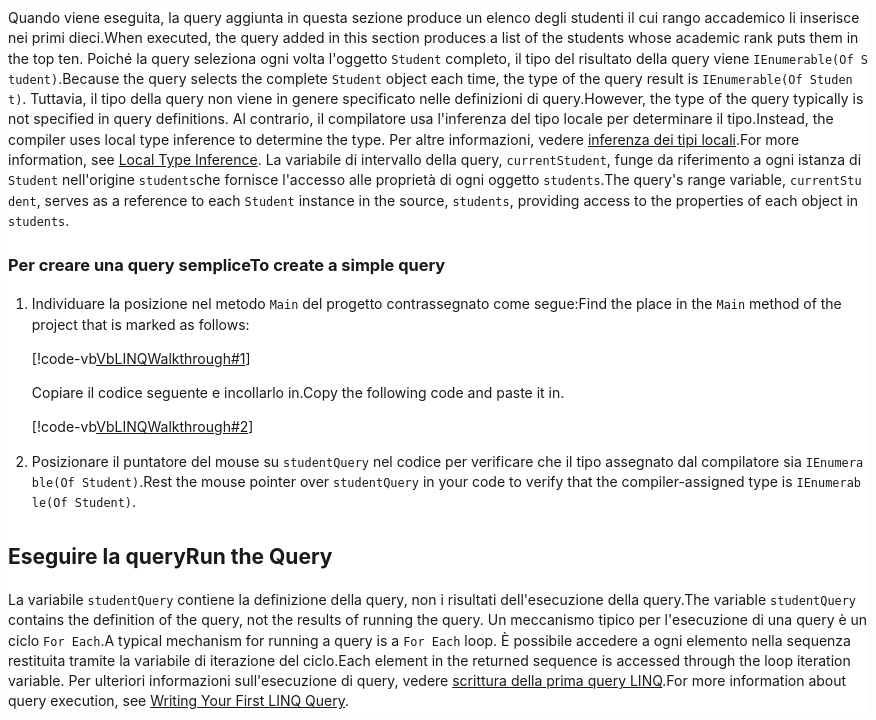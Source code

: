 <span data-ttu-id="ad913-132">Quando viene eseguita, la query aggiunta in questa sezione produce un elenco degli studenti il cui rango accademico li inserisce nei primi dieci.</span><span class="sxs-lookup"><span data-stu-id="ad913-132">When executed, the query added in this section produces a list of the students whose academic rank puts them in the top ten.</span></span> <span data-ttu-id="ad913-133">Poiché la query seleziona ogni volta l'oggetto `Student` completo, il tipo del risultato della query viene `IEnumerable(Of Student)`.</span><span class="sxs-lookup"><span data-stu-id="ad913-133">Because the query selects the complete `Student` object each time, the type of the query result is `IEnumerable(Of Student)`.</span></span> <span data-ttu-id="ad913-134">Tuttavia, il tipo della query non viene in genere specificato nelle definizioni di query.</span><span class="sxs-lookup"><span data-stu-id="ad913-134">However, the type of the query typically is not specified in query definitions.</span></span> <span data-ttu-id="ad913-135">Al contrario, il compilatore usa l'inferenza del tipo locale per determinare il tipo.</span><span class="sxs-lookup"><span data-stu-id="ad913-135">Instead, the compiler uses local type inference to determine the type.</span></span> <span data-ttu-id="ad913-136">Per altre informazioni, vedere [inferenza dei tipi locali](../../../../visual-basic/programming-guide/language-features/variables/local-type-inference.md).</span><span class="sxs-lookup"><span data-stu-id="ad913-136">For more information, see [Local Type Inference](../../../../visual-basic/programming-guide/language-features/variables/local-type-inference.md).</span></span> <span data-ttu-id="ad913-137">La variabile di intervallo della query, `currentStudent`, funge da riferimento a ogni istanza di `Student` nell'origine `students`che fornisce l'accesso alle proprietà di ogni oggetto `students`.</span><span class="sxs-lookup"><span data-stu-id="ad913-137">The query's range variable, `currentStudent`, serves as a reference to each `Student` instance in the source, `students`, providing access to the properties of each object in `students`.</span></span>

### <a name="to-create-a-simple-query"></a><span data-ttu-id="ad913-138">Per creare una query semplice</span><span class="sxs-lookup"><span data-stu-id="ad913-138">To create a simple query</span></span>

1. <span data-ttu-id="ad913-139">Individuare la posizione nel metodo `Main` del progetto contrassegnato come segue:</span><span class="sxs-lookup"><span data-stu-id="ad913-139">Find the place in the `Main` method of the project that is marked as follows:</span></span>

    [!code-vb[VbLINQWalkthrough#1](~/samples/snippets/visualbasic/VS_Snippets_VBCSharp/VbLINQWalkthrough/VB/Class1.vb#1)]

    <span data-ttu-id="ad913-140">Copiare il codice seguente e incollarlo in.</span><span class="sxs-lookup"><span data-stu-id="ad913-140">Copy the following code and paste it in.</span></span>

    [!code-vb[VbLINQWalkthrough#2](~/samples/snippets/visualbasic/VS_Snippets_VBCSharp/VbLINQWalkthrough/VB/Class1.vb#2)]

2. <span data-ttu-id="ad913-141">Posizionare il puntatore del mouse su `studentQuery` nel codice per verificare che il tipo assegnato dal compilatore sia `IEnumerable(Of Student)`.</span><span class="sxs-lookup"><span data-stu-id="ad913-141">Rest the mouse pointer over `studentQuery` in your code to verify that the compiler-assigned type is `IEnumerable(Of Student)`.</span></span>

## <a name="run-the-query"></a><span data-ttu-id="ad913-142">Eseguire la query</span><span class="sxs-lookup"><span data-stu-id="ad913-142">Run the Query</span></span>

<span data-ttu-id="ad913-143">La variabile `studentQuery` contiene la definizione della query, non i risultati dell'esecuzione della query.</span><span class="sxs-lookup"><span data-stu-id="ad913-143">The variable `studentQuery` contains the definition of the query, not the results of running the query.</span></span> <span data-ttu-id="ad913-144">Un meccanismo tipico per l'esecuzione di una query è un ciclo `For Each`.</span><span class="sxs-lookup"><span data-stu-id="ad913-144">A typical mechanism for running a query is a `For Each` loop.</span></span> <span data-ttu-id="ad913-145">È possibile accedere a ogni elemento nella sequenza restituita tramite la variabile di iterazione del ciclo.</span><span class="sxs-lookup"><span data-stu-id="ad913-145">Each element in the returned sequence is accessed through the loop iteration variable.</span></span> <span data-ttu-id="ad913-146">Per ulteriori informazioni sull'esecuzione di query, vedere [scrittura della prima query LINQ](../../../../visual-basic/programming-guide/concepts/linq/writing-your-first-linq-query.md).</span><span class="sxs-lookup"><span data-stu-id="ad913-146">For more information about query execution, see [Writing Your First LINQ Query](../../../../visual-basic/programming-guide/concepts/linq/writing-your-first-linq-query.md).</span></span>
